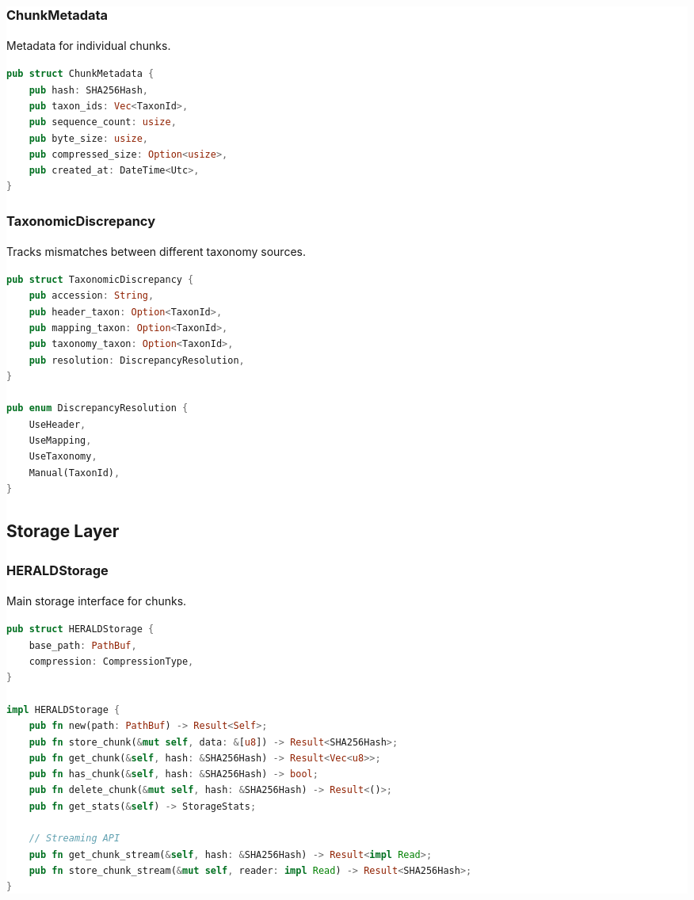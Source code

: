 ```rust
```

### ChunkMetadata

Metadata for individual chunks.

```rust
pub struct ChunkMetadata {
    pub hash: SHA256Hash,
    pub taxon_ids: Vec<TaxonId>,
    pub sequence_count: usize,
    pub byte_size: usize,
    pub compressed_size: Option<usize>,
    pub created_at: DateTime<Utc>,
}
```

### TaxonomicDiscrepancy

Tracks mismatches between different taxonomy sources.

```rust
pub struct TaxonomicDiscrepancy {
    pub accession: String,
    pub header_taxon: Option<TaxonId>,
    pub mapping_taxon: Option<TaxonId>,
    pub taxonomy_taxon: Option<TaxonId>,
    pub resolution: DiscrepancyResolution,
}

pub enum DiscrepancyResolution {
    UseHeader,
    UseMapping,
    UseTaxonomy,
    Manual(TaxonId),
}
```

## Storage Layer

### HERALDStorage

Main storage interface for chunks.

```rust
pub struct HERALDStorage {
    base_path: PathBuf,
    compression: CompressionType,
}

impl HERALDStorage {
    pub fn new(path: PathBuf) -> Result<Self>;
    pub fn store_chunk(&mut self, data: &[u8]) -> Result<SHA256Hash>;
    pub fn get_chunk(&self, hash: &SHA256Hash) -> Result<Vec<u8>>;
    pub fn has_chunk(&self, hash: &SHA256Hash) -> bool;
    pub fn delete_chunk(&mut self, hash: &SHA256Hash) -> Result<()>;
    pub fn get_stats(&self) -> StorageStats;

    // Streaming API
    pub fn get_chunk_stream(&self, hash: &SHA256Hash) -> Result<impl Read>;
    pub fn store_chunk_stream(&mut self, reader: impl Read) -> Result<SHA256Hash>;
}
```
